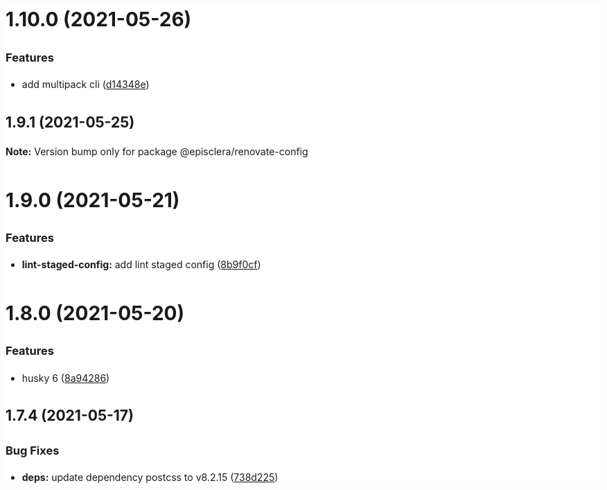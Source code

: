 



# 1.10.0 (2021-05-26)


### Features

* add multipack cli ([d14348e](https://github.com/episclera/multipack/commit/d14348e42945ce897ac87687a60443d0c2817b17))





## 1.9.1 (2021-05-25)

**Note:** Version bump only for package @episclera/renovate-config





# 1.9.0 (2021-05-21)


### Features

* **lint-staged-config:** add lint staged config ([8b9f0cf](https://github.com/episclera/multipack/commit/8b9f0cfbb37d275a32db279ae343daa631ecacb5))





# 1.8.0 (2021-05-20)


### Features

* husky 6 ([8a94286](https://github.com/episclera/multipack/commit/8a94286d955e154f8fb784c37f313cfd64cf5da3))





## 1.7.4 (2021-05-17)


### Bug Fixes

* **deps:** update dependency postcss to v8.2.15 ([738d225](https://github.com/episclera/multipack/commit/738d22503d19ae360973f0095c23fab0d06f659c))




